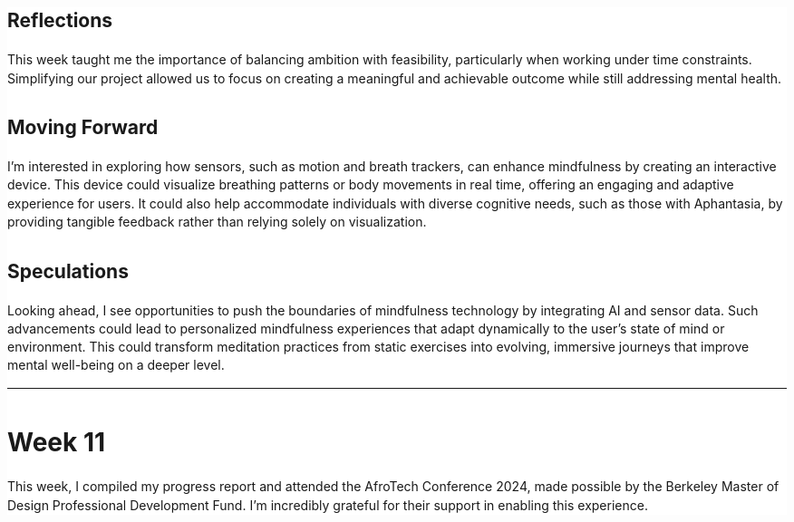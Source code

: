 ## Reflections 

This week taught me the importance of balancing ambition with feasibility, particularly when working under time constraints. Simplifying our project allowed us to focus on creating a meaningful and achievable outcome while still addressing mental health.

## Moving Forward

I’m interested in exploring how sensors, such as motion and breath trackers, can enhance mindfulness by creating an interactive device. This device could visualize breathing patterns or body movements in real time, offering an engaging and adaptive experience for users. It could also help accommodate individuals with diverse cognitive needs, such as those with Aphantasia, by providing tangible feedback rather than relying solely on visualization.

## Speculations

Looking ahead, I see opportunities to push the boundaries of mindfulness technology by integrating AI and sensor data. Such advancements could lead to personalized mindfulness experiences that adapt dynamically to the user’s state of mind or environment. This could transform meditation practices from static exercises into evolving, immersive journeys that improve mental well-being on a deeper level.

---

# Week 11 #

This week, I compiled my progress report and attended the AfroTech Conference 2024, made possible by the Berkeley Master of Design Professional Development Fund. I’m incredibly grateful for their support in enabling this experience.
